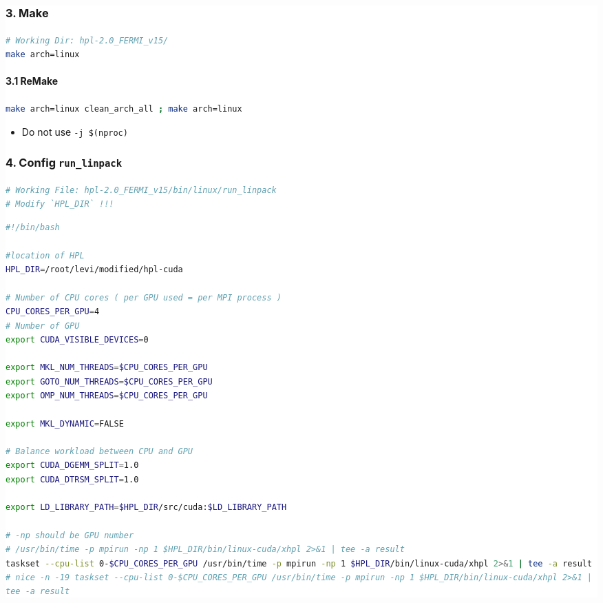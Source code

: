 

### 3. Make

```bash
# Working Dir: hpl-2.0_FERMI_v15/
make arch=linux
```

#### 3.1 ReMake

```bash
make arch=linux clean_arch_all ; make arch=linux
```

* Do not use `-j $(nproc)`



### 4. Config `run_linpack`

```bash
# Working File: hpl-2.0_FERMI_v15/bin/linux/run_linpack
# Modify `HPL_DIR` !!!
```

```bash
#!/bin/bash

#location of HPL 
HPL_DIR=/root/levi/modified/hpl-cuda

# Number of CPU cores ( per GPU used = per MPI process )
CPU_CORES_PER_GPU=4
# Number of GPU 
export CUDA_VISIBLE_DEVICES=0

export MKL_NUM_THREADS=$CPU_CORES_PER_GPU
export GOTO_NUM_THREADS=$CPU_CORES_PER_GPU
export OMP_NUM_THREADS=$CPU_CORES_PER_GPU

export MKL_DYNAMIC=FALSE

# Balance workload between CPU and GPU
export CUDA_DGEMM_SPLIT=1.0
export CUDA_DTRSM_SPLIT=1.0

export LD_LIBRARY_PATH=$HPL_DIR/src/cuda:$LD_LIBRARY_PATH

# -np should be GPU number
# /usr/bin/time -p mpirun -np 1 $HPL_DIR/bin/linux-cuda/xhpl 2>&1 | tee -a result
taskset --cpu-list 0-$CPU_CORES_PER_GPU /usr/bin/time -p mpirun -np 1 $HPL_DIR/bin/linux-cuda/xhpl 2>&1 | tee -a result
# nice -n -19 taskset --cpu-list 0-$CPU_CORES_PER_GPU /usr/bin/time -p mpirun -np 1 $HPL_DIR/bin/linux-cuda/xhpl 2>&1 | tee -a result
```
